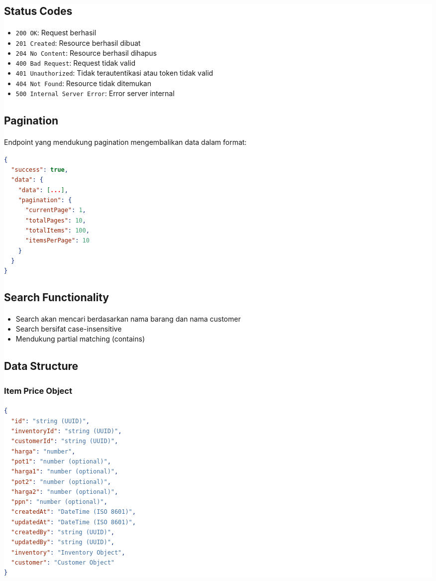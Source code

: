 ## Status Codes

- `200 OK`: Request berhasil
- `201 Created`: Resource berhasil dibuat
- `204 No Content`: Resource berhasil dihapus
- `400 Bad Request`: Request tidak valid
- `401 Unauthorized`: Tidak terautentikasi atau token tidak valid
- `404 Not Found`: Resource tidak ditemukan
- `500 Internal Server Error`: Error server internal

## Pagination

Endpoint yang mendukung pagination mengembalikan data dalam format:

```json
{
  "success": true,
  "data": {
    "data": [...],
    "pagination": {
      "currentPage": 1,
      "totalPages": 10,
      "totalItems": 100,
      "itemsPerPage": 10
    }
  }
}
```

## Search Functionality

- Search akan mencari berdasarkan nama barang dan nama customer
- Search bersifat case-insensitive
- Mendukung partial matching (contains)

## Data Structure

### Item Price Object
```json
{
  "id": "string (UUID)",
  "inventoryId": "string (UUID)",
  "customerId": "string (UUID)",
  "harga": "number",
  "pot1": "number (optional)",
  "harga1": "number (optional)",
  "pot2": "number (optional)",
  "harga2": "number (optional)",
  "ppn": "number (optional)",
  "createdAt": "DateTime (ISO 8601)",
  "updatedAt": "DateTime (ISO 8601)",
  "createdBy": "string (UUID)",
  "updatedBy": "string (UUID)",
  "inventory": "Inventory Object",
  "customer": "Customer Object"
}
```
